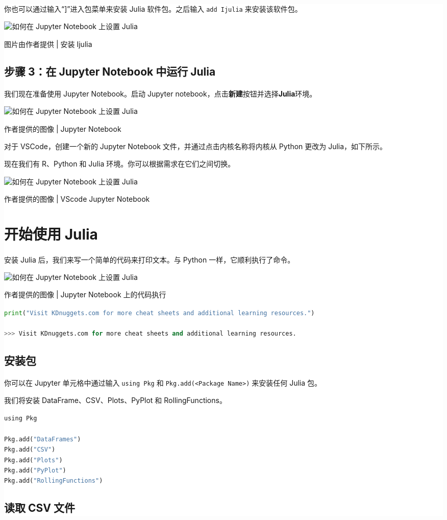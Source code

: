 你也可以通过输入“]”进入包菜单来安装 Julia 软件包。之后输入 `add Ijulia` 来安装该软件包。

![如何在 Jupyter Notebook 上设置 Julia](../Images/7dc125cce36468d1d856a3e2b42238be.png)

图片由作者提供 | 安装 Ijulia

## 步骤 3：在 Jupyter Notebook 中运行 Julia

我们现在准备使用 Jupyter Notebook。启动 Jupyter notebook，点击**新建**按钮并选择**Julia**环境。

![如何在 Jupyter Notebook 上设置 Julia](../Images/1c665ae6af8cd43335a026cab8447848.png)

作者提供的图像 | Jupyter Notebook

对于 VSCode，创建一个新的 Jupyter Notebook 文件，并通过点击内核名称将内核从 Python 更改为 Julia，如下所示。

现在我们有 R、Python 和 Julia 环境。你可以根据需求在它们之间切换。

![如何在 Jupyter Notebook 上设置 Julia](../Images/069fac9823e750c457c193a2b5d647cd.png)

作者提供的图像 | VScode Jupyter Notebook

# 开始使用 Julia

安装 Julia 后，我们来写一个简单的代码来打印文本。与 Python 一样，它顺利执行了命令。

![如何在 Jupyter Notebook 上设置 Julia](../Images/d002ed08eea799feeccb6acdcb0de62a.png)

作者提供的图像 | Jupyter Notebook 上的代码执行

```py
print("Visit KDnuggets.com for more cheat sheets and additional learning resources.")

>>> Visit KDnuggets.com for more cheat sheets and additional learning resources.
```

## 安装包

你可以在 Jupyter 单元格中通过输入 `using Pkg` 和 `Pkg.add(<Package Name>)` 来安装任何 Julia 包。

我们将安装 DataFrame、CSV、Plots、PyPlot 和 RollingFunctions。

```py
using Pkg

Pkg.add("DataFrames")
Pkg.add("CSV")
Pkg.add("Plots")
Pkg.add("PyPlot")
Pkg.add("RollingFunctions")
```

## 读取 CSV 文件
